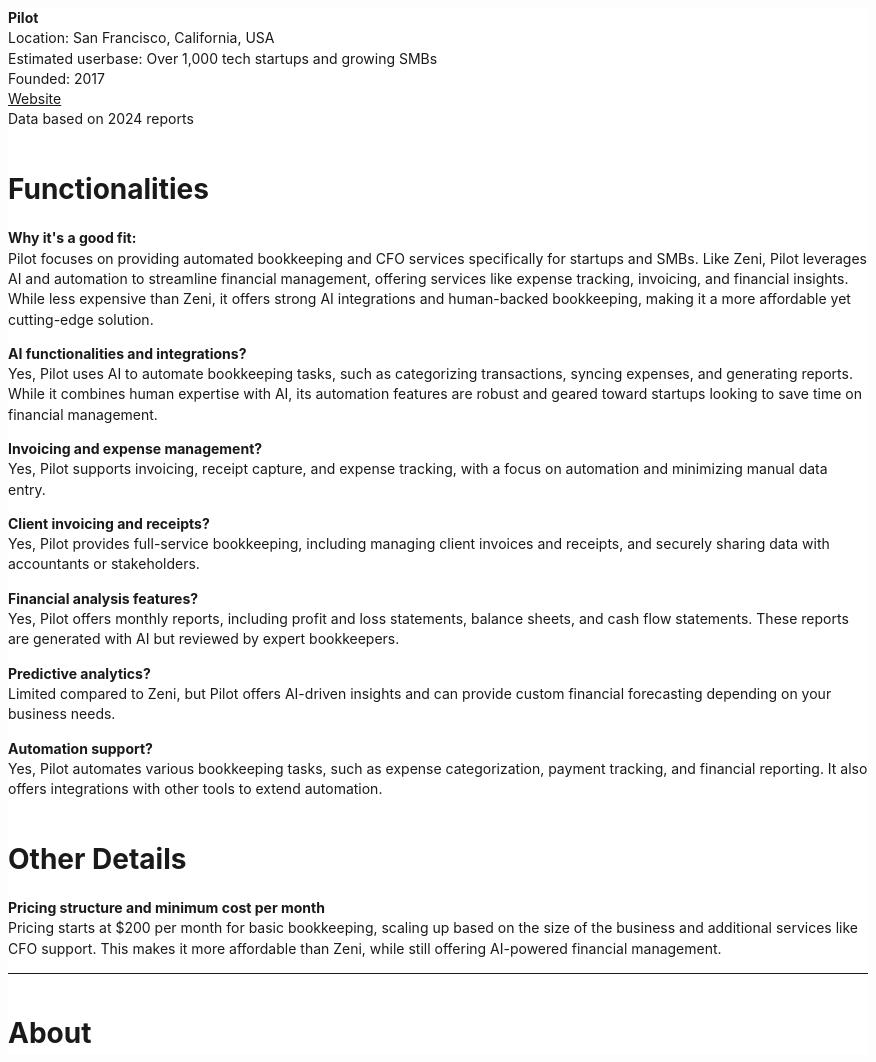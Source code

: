 **Pilot**  
Location: San Francisco, California, USA  
Estimated userbase: Over 1,000 tech startups and growing SMBs  
Founded: 2017  
[Website](https://www.pilot.com/)  
Data based on 2024 reports

# Functionalities 

**Why it's a good fit:**  
Pilot focuses on providing automated bookkeeping and CFO services specifically for startups and SMBs. Like Zeni, Pilot leverages AI and automation to streamline financial management, offering services like expense tracking, invoicing, and financial insights. While less expensive than Zeni, it offers strong AI integrations and human-backed bookkeeping, making it a more affordable yet cutting-edge solution.

**AI functionalities and integrations?**  
Yes, Pilot uses AI to automate bookkeeping tasks, such as categorizing transactions, syncing expenses, and generating reports. While it combines human expertise with AI, its automation features are robust and geared toward startups looking to save time on financial management.

**Invoicing and expense management?**  
Yes, Pilot supports invoicing, receipt capture, and expense tracking, with a focus on automation and minimizing manual data entry.

**Client invoicing and receipts?**  
Yes, Pilot provides full-service bookkeeping, including managing client invoices and receipts, and securely sharing data with accountants or stakeholders.

**Financial analysis features?**  
Yes, Pilot offers monthly reports, including profit and loss statements, balance sheets, and cash flow statements. These reports are generated with AI but reviewed by expert bookkeepers.

**Predictive analytics?**  
Limited compared to Zeni, but Pilot offers AI-driven insights and can provide custom financial forecasting depending on your business needs.

**Automation support?**  
Yes, Pilot automates various bookkeeping tasks, such as expense categorization, payment tracking, and financial reporting. It also offers integrations with other tools to extend automation.

# Other Details

**Pricing structure and minimum cost per month**  
Pricing starts at $200 per month for basic bookkeeping, scaling up based on the size of the business and additional services like CFO support. This makes it more affordable than Zeni, while still offering AI-powered financial management.

---
# About
